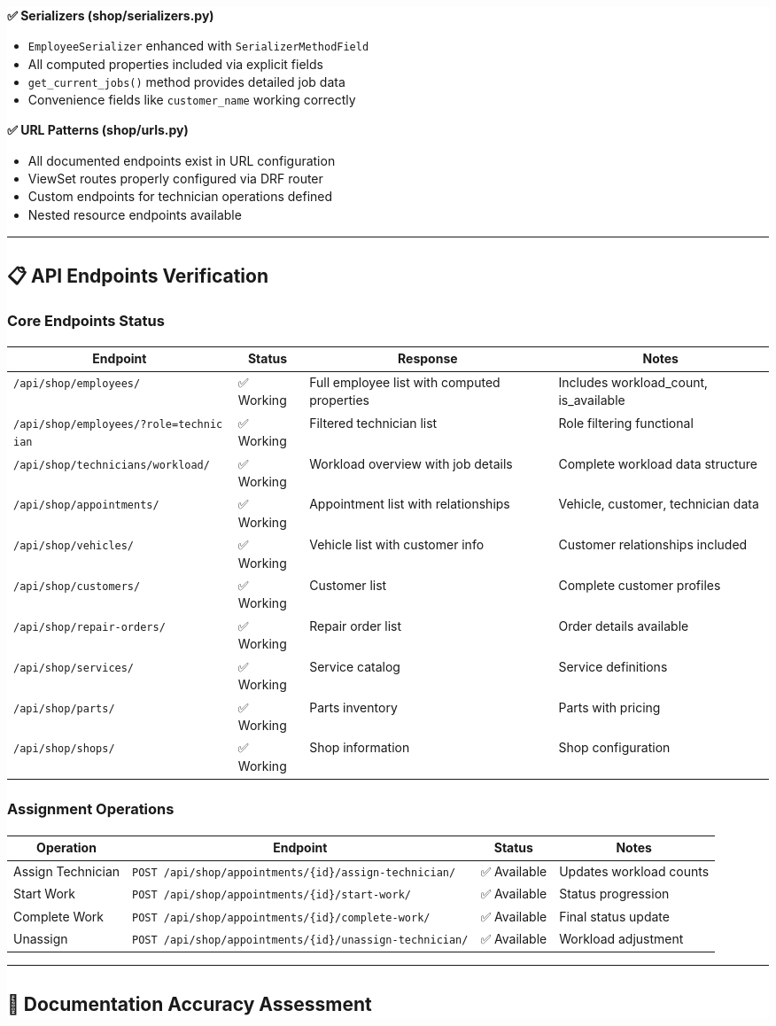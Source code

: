 **✅ Serializers (shop/serializers.py)**  
- `EmployeeSerializer` enhanced with `SerializerMethodField`
- All computed properties included via explicit fields
- `get_current_jobs()` method provides detailed job data
- Convenience fields like `customer_name` working correctly

**✅ URL Patterns (shop/urls.py)**
- All documented endpoints exist in URL configuration
- ViewSet routes properly configured via DRF router
- Custom endpoints for technician operations defined
- Nested resource endpoints available

---

## 📋 API Endpoints Verification

### Core Endpoints Status

| Endpoint | Status | Response | Notes |
|----------|--------|----------|-------|
| `/api/shop/employees/` | ✅ Working | Full employee list with computed properties | Includes workload_count, is_available |
| `/api/shop/employees/?role=technician` | ✅ Working | Filtered technician list | Role filtering functional |
| `/api/shop/technicians/workload/` | ✅ Working | Workload overview with job details | Complete workload data structure |
| `/api/shop/appointments/` | ✅ Working | Appointment list with relationships | Vehicle, customer, technician data |
| `/api/shop/vehicles/` | ✅ Working | Vehicle list with customer info | Customer relationships included |
| `/api/shop/customers/` | ✅ Working | Customer list | Complete customer profiles |
| `/api/shop/repair-orders/` | ✅ Working | Repair order list | Order details available |
| `/api/shop/services/` | ✅ Working | Service catalog | Service definitions |
| `/api/shop/parts/` | ✅ Working | Parts inventory | Parts with pricing |
| `/api/shop/shops/` | ✅ Working | Shop information | Shop configuration |

### Assignment Operations

| Operation | Endpoint | Status | Notes |
|-----------|----------|--------|-------|
| Assign Technician | `POST /api/shop/appointments/{id}/assign-technician/` | ✅ Available | Updates workload counts |
| Start Work | `POST /api/shop/appointments/{id}/start-work/` | ✅ Available | Status progression |
| Complete Work | `POST /api/shop/appointments/{id}/complete-work/` | ✅ Available | Final status update |
| Unassign | `POST /api/shop/appointments/{id}/unassign-technician/` | ✅ Available | Workload adjustment |

---

## 🎯 Documentation Accuracy Assessment
